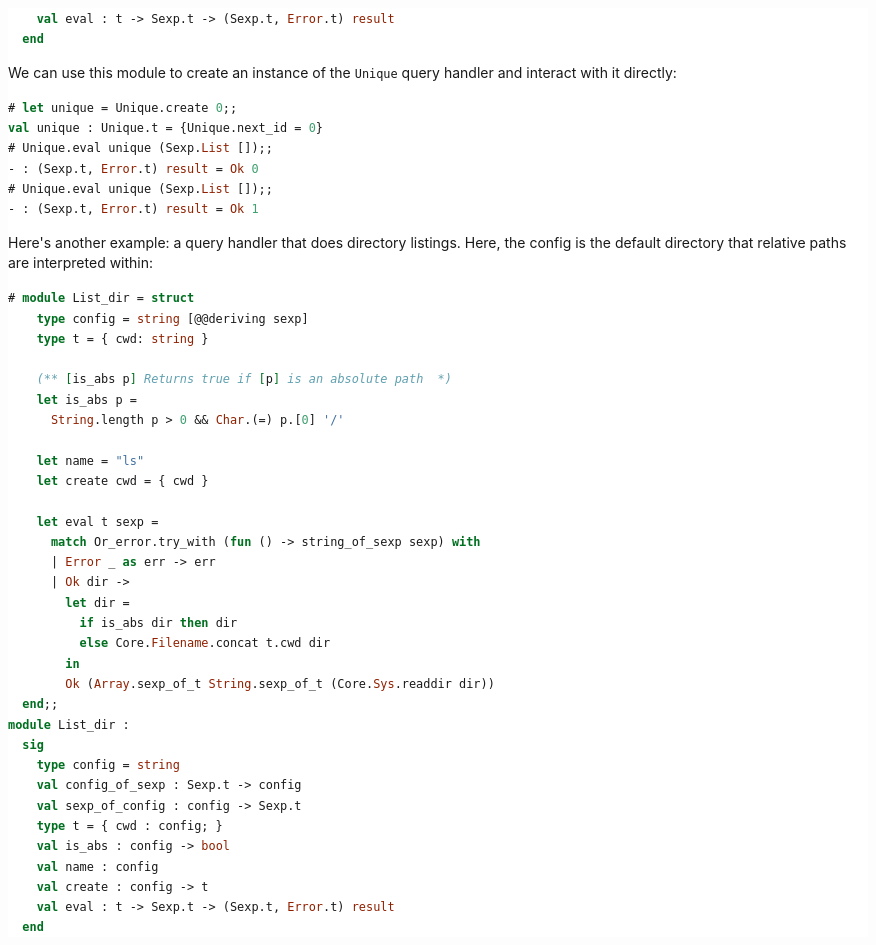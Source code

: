 ```ocaml env=query_handler
    val eval : t -> Sexp.t -> (Sexp.t, Error.t) result
  end
```

We can use this module to create an instance of the `Unique` query handler
and interact with it directly:

```ocaml env=query_handler
# let unique = Unique.create 0;;
val unique : Unique.t = {Unique.next_id = 0}
# Unique.eval unique (Sexp.List []);;
- : (Sexp.t, Error.t) result = Ok 0
# Unique.eval unique (Sexp.List []);;
- : (Sexp.t, Error.t) result = Ok 1
```

Here's another example: a query handler that does directory listings. Here,
the config is the default directory that relative paths are interpreted
within:

```ocaml env=query_handler
# module List_dir = struct
    type config = string [@@deriving sexp]
    type t = { cwd: string }

    (** [is_abs p] Returns true if [p] is an absolute path  *)
    let is_abs p =
      String.length p > 0 && Char.(=) p.[0] '/'

    let name = "ls"
    let create cwd = { cwd }

    let eval t sexp =
      match Or_error.try_with (fun () -> string_of_sexp sexp) with
      | Error _ as err -> err
      | Ok dir ->
        let dir =
          if is_abs dir then dir
          else Core.Filename.concat t.cwd dir
        in
        Ok (Array.sexp_of_t String.sexp_of_t (Core.Sys.readdir dir))
  end;;
module List_dir :
  sig
    type config = string
    val config_of_sexp : Sexp.t -> config
    val sexp_of_config : config -> Sexp.t
    type t = { cwd : config; }
    val is_abs : config -> bool
    val name : config
    val create : config -> t
    val eval : t -> Sexp.t -> (Sexp.t, Error.t) result
  end
```
